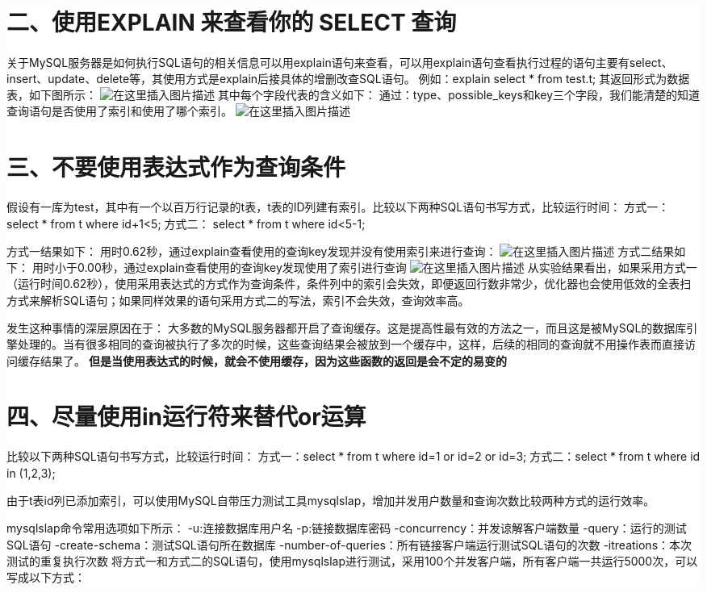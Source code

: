 # **二、使用EXPLAIN 来查看你的 SELECT 查询**


关于MySQL服务器是如何执行SQL语句的相关信息可以用explain语句来查看，可以用explain语句查看执行过程的语句主要有select、insert、update、delete等，其使用方式是explain后接具体的增删改查SQL语句。
例如：explain select * from test.t; 其返回形式为数据表，如下图所示：
![在这里插入图片描述](https://img-blog.csdnimg.cn/201904092018495.png)
其中每个字段代表的含义如下：
通过：type、possible_keys和key三个字段，我们能清楚的知道查询语句是否使用了索引和使用了哪个索引。
![在这里插入图片描述](https://img-blog.csdnimg.cn/20190409202036820.png?x-oss-process=image/watermark,type_ZmFuZ3poZW5naGVpdGk,shadow_10,text_aHR0cHM6Ly9ibG9nLmNzZG4ubmV0L3dlaXhpbl80NDMyMTk0Mg==,size_16,color_FFFFFF,t_70)

# **三、不要使用表达式作为查询条件**

假设有一库为test，其中有一个以百万行记录的t表，t表的ID列建有索引。比较以下两种SQL语句书写方式，比较运行时间：
方式一： select * from t where id+1<5;
方式二： select * from t where id<5-1;

方式一结果如下：
用时0.62秒，通过explain查看使用的查询key发现并没有使用索引来进行查询：
![在这里插入图片描述](https://img-blog.csdnimg.cn/20190409202113819.png)
方式二结果如下：
用时小于0.00秒，通过explain查看使用的查询key发现使用了索引进行查询
![在这里插入图片描述](https://img-blog.csdnimg.cn/20190409202144459.png)
从实验结果看出，如果采用方式一（运行时间0.62秒），使用采用表达式的方式作为查询条件，条件列中的索引会失效，即便返回行数非常少，优化器也会使用低效的全表扫方式来解析SQL语句；如果同样效果的语句采用方式二的写法，索引不会失效，查询效率高。

发生这种事情的深层原因在于：
大多数的MySQL服务器都开启了查询缓存。这是提高性最有效的方法之一，而且这是被MySQL的数据库引擎处理的。当有很多相同的查询被执行了多次的时候，这些查询结果会被放到一个缓存中，这样，后续的相同的查询就不用操作表而直接访问缓存结果了。 **但是当使用表达式的时候，就会不使用缓存，因为这些函数的返回是会不定的易变的**



# **四、尽量使用in运行符来替代or运算**


比较以下两种SQL语句书写方式，比较运行时间：
方式一：select * from t where id=1 or id=2 or id=3;
方式二：select * from t where id in (1,2,3);

由于t表id列已添加索引，可以使用MySQL自带压力测试工具mysqlslap，增加并发用户数量和查询次数比较两种方式的运行效率。

mysqlslap命令常用选项如下所示：
-u:连接数据库用户名
-p:链接数据库密码
-concurrency：并发谅解客户端数量
-query：运行的测试SQL语句
-create-schema：测试SQL语句所在数据库
-number-of-queries：所有链接客户端运行测试SQL语句的次数
-itreations：本次测试的重复执行次数
将方式一和方式二的SQL语句，使用mysqlslap进行测试，采用100个并发客户端，所有客户端一共运行5000次，可以写成以下方式：

